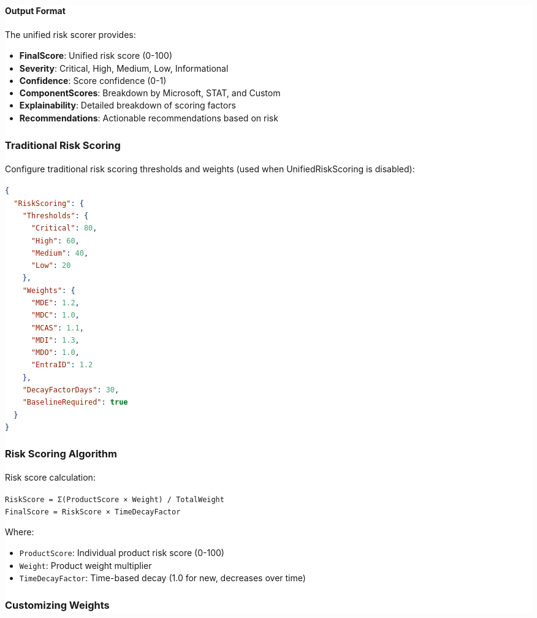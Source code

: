 #### Output Format

The unified risk scorer provides:
- **FinalScore**: Unified risk score (0-100)
- **Severity**: Critical, High, Medium, Low, Informational
- **Confidence**: Score confidence (0-1)
- **ComponentScores**: Breakdown by Microsoft, STAT, and Custom
- **Explainability**: Detailed breakdown of scoring factors
- **Recommendations**: Actionable recommendations based on risk

### Traditional Risk Scoring

Configure traditional risk scoring thresholds and weights (used when UnifiedRiskScoring is disabled):

```json
{
  "RiskScoring": {
    "Thresholds": {
      "Critical": 80,
      "High": 60,
      "Medium": 40,
      "Low": 20
    },
    "Weights": {
      "MDE": 1.2,
      "MDC": 1.0,
      "MCAS": 1.1,
      "MDI": 1.3,
      "MDO": 1.0,
      "EntraID": 1.2
    },
    "DecayFactorDays": 30,
    "BaselineRequired": true
  }
}
```

### Risk Scoring Algorithm

Risk score calculation:

```
RiskScore = Σ(ProductScore × Weight) / TotalWeight
FinalScore = RiskScore × TimeDecayFactor
```

Where:
- `ProductScore`: Individual product risk score (0-100)
- `Weight`: Product weight multiplier
- `TimeDecayFactor`: Time-based decay (1.0 for new, decreases over time)

### Customizing Weights
